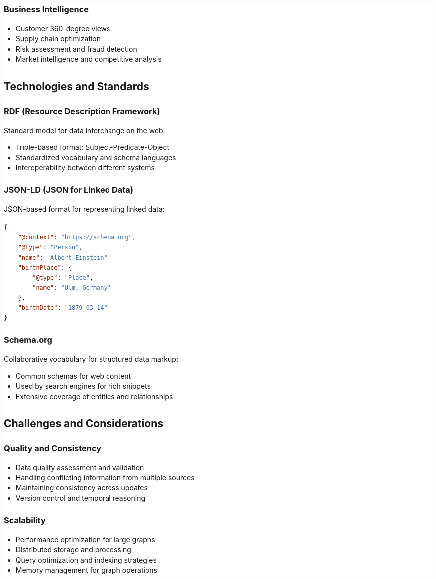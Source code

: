 ### Business Intelligence
- Customer 360-degree views
- Supply chain optimization
- Risk assessment and fraud detection
- Market intelligence and competitive analysis

## Technologies and Standards

### RDF (Resource Description Framework)
Standard model for data interchange on the web:
- Triple-based format: Subject-Predicate-Object
- Standardized vocabulary and schema languages
- Interoperability between different systems

### JSON-LD (JSON for Linked Data)
JSON-based format for representing linked data:
```json
{
    "@context": "https://schema.org",
    "@type": "Person",
    "name": "Albert Einstein",
    "birthPlace": {
        "@type": "Place",
        "name": "Ulm, Germany"
    },
    "birthDate": "1879-03-14"
}
```

### Schema.org
Collaborative vocabulary for structured data markup:
- Common schemas for web content
- Used by search engines for rich snippets
- Extensive coverage of entities and relationships

## Challenges and Considerations

### Quality and Consistency
- Data quality assessment and validation
- Handling conflicting information from multiple sources
- Maintaining consistency across updates
- Version control and temporal reasoning

### Scalability
- Performance optimization for large graphs
- Distributed storage and processing
- Query optimization and indexing strategies
- Memory management for graph operations

